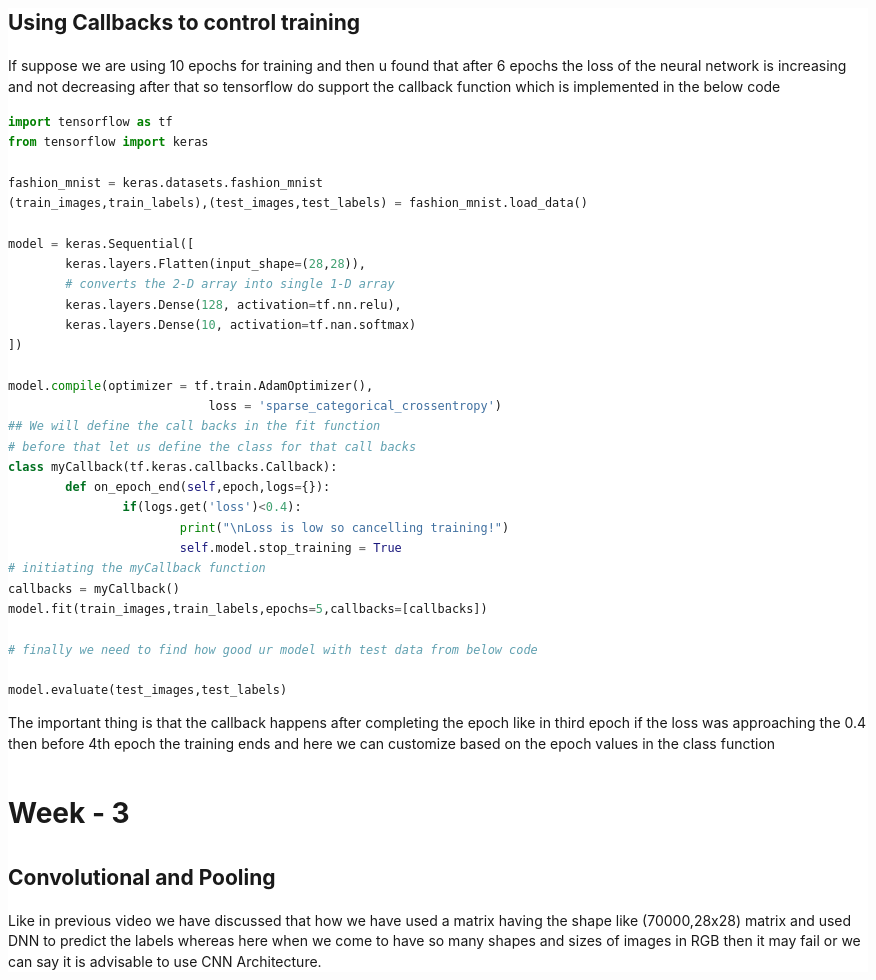 ## Using Callbacks to control training

If suppose we are using 10 epochs for training and then u found that after 6 epochs the loss of the neural network is increasing and not decreasing after that so tensorflow do support the callback function which is implemented in the below code

```python
import tensorflow as tf
from tensorflow import keras

fashion_mnist = keras.datasets.fashion_mnist
(train_images,train_labels),(test_images,test_labels) = fashion_mnist.load_data()

model = keras.Sequential([
		keras.layers.Flatten(input_shape=(28,28)),
		# converts the 2-D array into single 1-D array
		keras.layers.Dense(128, activation=tf.nn.relu),
		keras.layers.Dense(10, activation=tf.nan.softmax)
])

model.compile(optimizer = tf.train.AdamOptimizer(),
							loss = 'sparse_categorical_crossentropy')
## We will define the call backs in the fit function
# before that let us define the class for that call backs
class myCallback(tf.keras.callbacks.Callback):
		def on_epoch_end(self,epoch,logs={}):
				if(logs.get('loss')<0.4):
						print("\nLoss is low so cancelling training!")
						self.model.stop_training = True
# initiating the myCallback function
callbacks = myCallback()
model.fit(train_images,train_labels,epochs=5,callbacks=[callbacks])

# finally we need to find how good ur model with test data from below code

model.evaluate(test_images,test_labels)
```

The important thing is that the callback happens after completing the epoch like in third epoch if the loss was approaching the 0.4 then before 4th epoch the training ends and here we can customize based on the epoch values in the class function

# Week - 3

## Convolutional and Pooling

Like in previous video we have discussed that how we have used a matrix having the shape like (70000,28x28) matrix and used DNN to predict the labels whereas here when we come to have so many shapes and sizes of images in RGB then it may fail or we can say it is advisable to use CNN Architecture.
